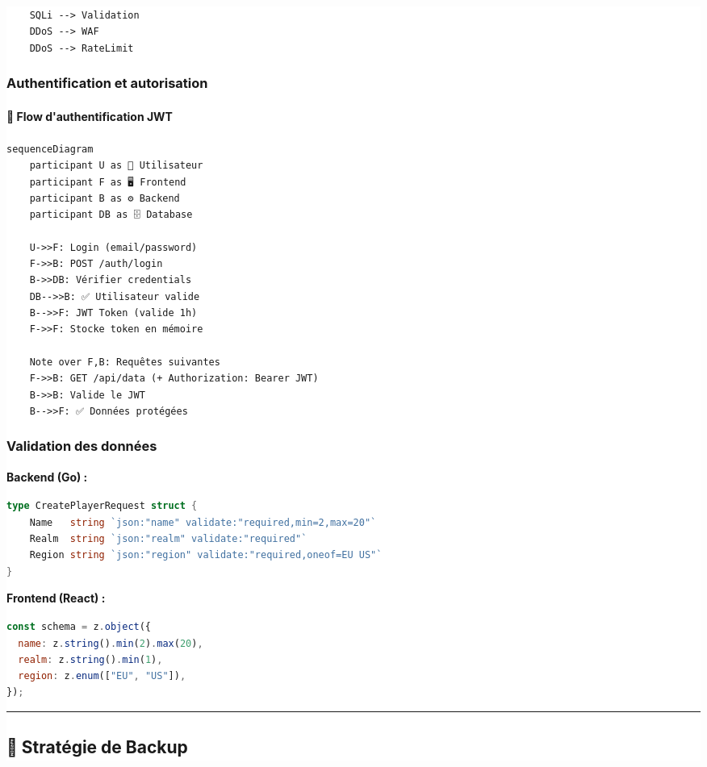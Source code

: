 ```mermaid
    SQLi --> Validation
    DDoS --> WAF
    DDoS --> RateLimit
```

### Authentification et autorisation

#### 🔐 Flow d'authentification JWT

```mermaid
sequenceDiagram
    participant U as 👤 Utilisateur
    participant F as 🖥️ Frontend
    participant B as ⚙️ Backend
    participant DB as 🗄️ Database

    U->>F: Login (email/password)
    F->>B: POST /auth/login
    B->>DB: Vérifier credentials
    DB-->>B: ✅ Utilisateur valide
    B-->>F: JWT Token (valide 1h)
    F->>F: Stocke token en mémoire

    Note over F,B: Requêtes suivantes
    F->>B: GET /api/data (+ Authorization: Bearer JWT)
    B->>B: Valide le JWT
    B-->>F: ✅ Données protégées
```

### Validation des données

**Backend (Go) :**

```go
type CreatePlayerRequest struct {
    Name   string `json:"name" validate:"required,min=2,max=20"`
    Realm  string `json:"realm" validate:"required"`
    Region string `json:"region" validate:"required,oneof=EU US"`
}
```

**Frontend (React) :**

```javascript
const schema = z.object({
  name: z.string().min(2).max(20),
  realm: z.string().min(1),
  region: z.enum(["EU", "US"]),
});
```

---

## 💾 Stratégie de Backup
